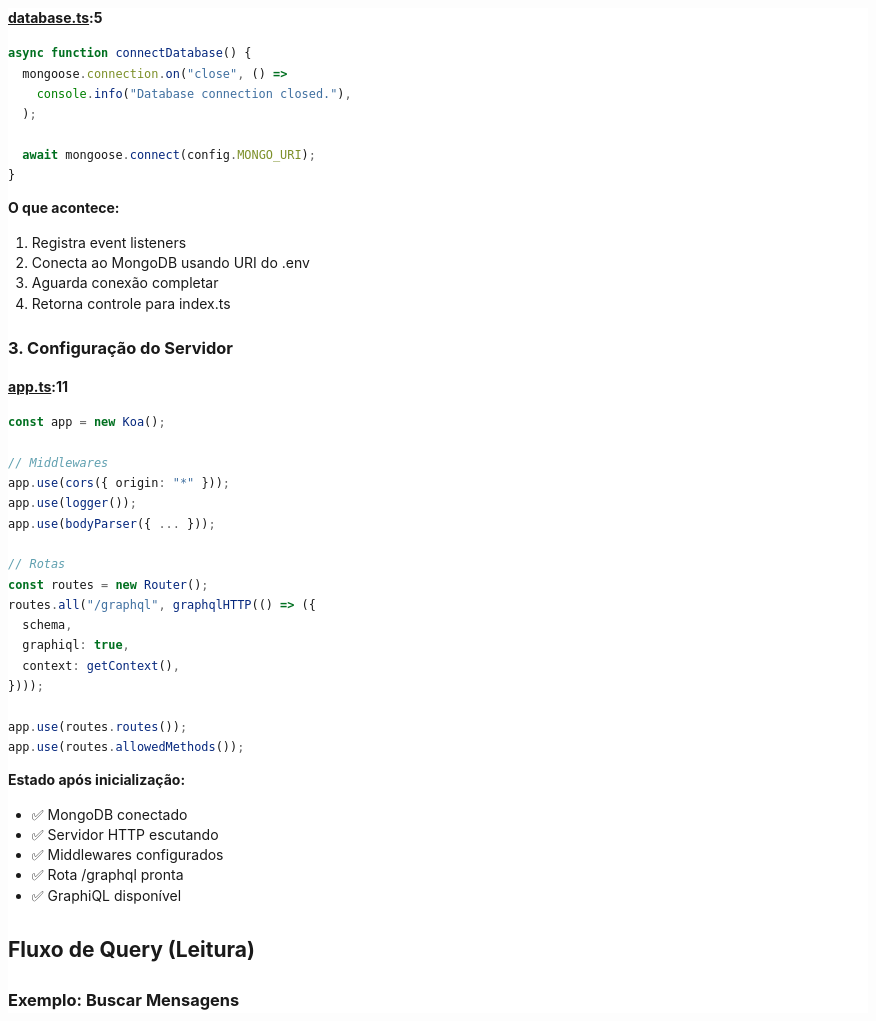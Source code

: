 **[database.ts](../src/database.ts):5**

```typescript
async function connectDatabase() {
  mongoose.connection.on("close", () =>
    console.info("Database connection closed."),
  );

  await mongoose.connect(config.MONGO_URI);
}
```

**O que acontece:**
1. Registra event listeners
2. Conecta ao MongoDB usando URI do .env
3. Aguarda conexão completar
4. Retorna controle para index.ts

### 3. Configuração do Servidor

**[app.ts](../src/server/app.ts):11**

```typescript
const app = new Koa();

// Middlewares
app.use(cors({ origin: "*" }));
app.use(logger());
app.use(bodyParser({ ... }));

// Rotas
const routes = new Router();
routes.all("/graphql", graphqlHTTP(() => ({
  schema,
  graphiql: true,
  context: getContext(),
})));

app.use(routes.routes());
app.use(routes.allowedMethods());
```

**Estado após inicialização:**
- ✅ MongoDB conectado
- ✅ Servidor HTTP escutando
- ✅ Middlewares configurados
- ✅ Rota /graphql pronta
- ✅ GraphiQL disponível

## Fluxo de Query (Leitura)

### Exemplo: Buscar Mensagens
